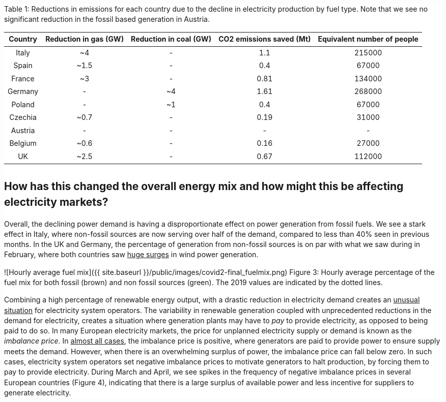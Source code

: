 


Table 1: Reductions in emissions for each country due to the decline in electricity production by fuel type. Note that we see no significant reduction in the fossil based generation in Austria.

| Country | Reduction in gas (GW) | Reduction in coal   (GW) | CO2 emissions saved   (Mt) | Equivalent number    of people |
|:-------:|:----------------------:|:-----------------------:|:-------------------------:|:----------------------------:|
|  Italy  |           ~4           |            -            |            1.1            |            215000            |
|  Spain  |          ~1.5          |            -            |            0.4            |             67000            |
|  France |           ~3           |            -            |            0.81           |            134000            |
| Germany |            -           |            ~4           |            1.61           |            268000            |
|  Poland |            -           |            ~1           |            0.4            |             67000            |
| Czechia |          ~0.7          |            -            |            0.19           |             31000            |
| Austria |            -           |            -            |             -             |               -              |
| Belgium |          ~0.6          |            -            |            0.16           |             27000            |
|    UK   |          ~2.5          |            -            |           0.67           |            112000            |


## How has this changed the overall energy mix and how might this be affecting electricity markets?

Overall, the declining power demand is having a disproportionate effect on power generation from fossil fuels.
We see a stark effect in Italy, where non-fossil sources are now serving over half of the demand, compared to less than 40% seen in previous months.
In the UK and Germany, the percentage of generation from non-fossil sources is on par with what we saw during in February, where both countries saw [huge surges](https://www.power-eng.com/2020/03/10/volatile-weather-sees-record-wind-generation-in-europe/) in wind power generation.

![Hourly average fuel mix]({{ site.baseurl }}/public/images/covid2-final_fuelmix.png)
Figure 3: Hourly average percentage of the fuel mix for both fossil (brown) and non fossil sources (green). The 2019 values are indicated by the dotted lines.


Combining a high percentage of renewable energy output, with a drastic reduction in electricity demand creates an [unusual situation](https://www.theguardian.com/business/2020/apr/16/low-demand-for-power-causes-problems-for-national-grid) for electricity system operators.
The variability in renewable generation coupled with unprecedented reductions in the demand for electricity, creates a situation where generation plants may have to _pay_ to provide electricity, as opposed to being paid to do so.
In many European electricity markets, the price for unplanned electricity supply or demand is known as the _imbalance price_.
In [almost all cases](https://www.elexon.co.uk/operations-settlement/balancing-and-settlement/imbalance-pricing/elexon-insights-imbalance-prices-go-negative-24-march-2019/), the imbalance price is positive, where generators are paid to provide power to ensure supply meets the demand.
However, when there is an overwhelming surplus of power, the imbalance price can fall below zero.
In such cases, electricity system operators set negative imbalance prices to motivate generators to halt production, by forcing them to pay to provide electricity.
During March and April, we see spikes in the frequency of negative imbalance prices in several European countries (Figure 4), indicating that there is a large surplus of available power and less incentive for suppliers to generate electricity.
